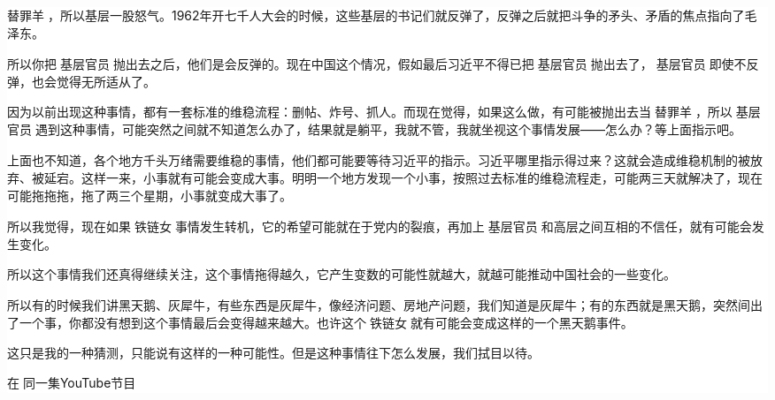  <ok href="/term/44992">
   替罪羊
  </ok>
  ，所以基层一股怒气。1962年开七千人大会的时候，这些基层的书记们就反弹了，反弹之后就把斗争的矛头、矛盾的焦点指向了毛泽东。
 </p>
 <p>
  所以你把
  <ok href="/term/588770">
   基层官员
  </ok>
  抛出去之后，他们是会反弹的。现在中国这个情况，假如最后习近平不得已把
  <ok href="/term/588770">
   基层官员
  </ok>
  抛出去了，
  <ok href="/term/588770">
   基层官员
  </ok>
  即使不反弹，也会觉得无所适从了。
 </p>
 <p>
  因为以前出现这种事情，都有一套标准的维稳流程：删帖、炸号、抓人。而现在觉得，如果这么做，有可能被抛出去当
  <ok href="/term/44992">
   替罪羊
  </ok>
  ，所以
  <ok href="/term/588770">
   基层官员
  </ok>
  遇到这种事情，可能突然之间就不知道怎么办了，结果就是躺平，我就不管，我就坐视这个事情发展——怎么办？等上面指示吧。
 </p>
 <p>
  上面也不知道，各个地方千头万绪需要维稳的事情，他们都可能要等待习近平的指示。习近平哪里指示得过来？这就会造成维稳机制的被放弃、被延宕。这样一来，小事就有可能会变成大事。明明一个地方发现一个小事，按照过去标准的维稳流程走，可能两三天就解决了，现在可能拖拖拖，拖了两三个星期，小事就变成大事了。
 </p>
 <p>
  所以我觉得，现在如果
  <ok href="/term/695986">
   铁链女
  </ok>
  事情发生转机，它的希望可能就在于党内的裂痕，再加上
  <ok href="/term/588770">
   基层官员
  </ok>
  和高层之间互相的不信任，就有可能会发生变化。
 </p>
 <p>
  所以这个事情我们还真得继续关注，这个事情拖得越久，它产生变数的可能性就越大，就越可能推动中国社会的一些变化。
 </p>
 <p>
  所以有的时候我们讲黑天鹅、灰犀牛，有些东西是灰犀牛，像经济问题、房地产问题，我们知道是灰犀牛；有的东西就是黑天鹅，突然间出了一个事，你都没有想到这个事情最后会变得越来越大。也许这个
  <ok href="/term/695986">
   铁链女
  </ok>
  就有可能会变成这样的一个黑天鹅事件。
 </p>
 <p>
  这只是我的一种猜测，只能说有这样的一种可能性。但是这种事情往下怎么发展，我们拭目以待。
 </p>
 <p>
  在
  <ok href="https://www.youtube.com/watch?v=eUcTeGjaPuM&amp;t=519s">
   同一集YouTube节目
  </ok>